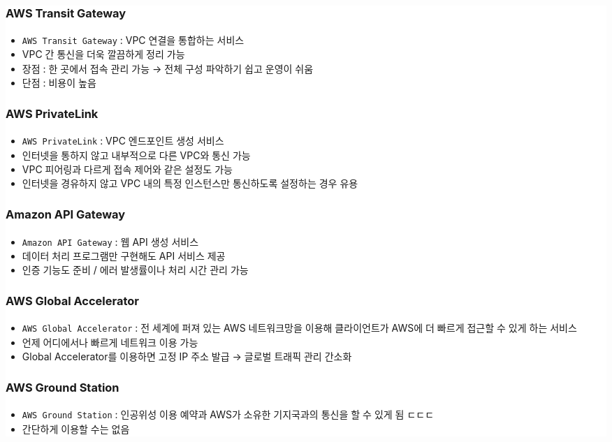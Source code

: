 ### AWS Transit Gateway

- `AWS Transit Gateway` : VPC 연결을 통합하는 서비스
- VPC 간 통신을 더욱 깔끔하게 정리 가능
- 장점 : 한 곳에서 접속 관리 가능 → 전체 구성 파악하기 쉽고 운영이 쉬움
- 단점 : 비용이 높음

### AWS PrivateLink

- `AWS PrivateLink` : VPC 엔드포인트 생성 서비스
- 인터넷을 통하지 않고 내부적으로 다른 VPC와 통신 가능
- VPC 피어링과 다르게 접속 제어와 같은 설정도 가능
- 인터넷을 경유하지 않고 VPC 내의 특정 인스턴스만 통신하도록 설정하는 경우 유용

### Amazon API Gateway

- `Amazon API Gateway` : 웹 API 생성 서비스
- 데이터 처리 프로그램만 구현해도 API 서비스 제공
- 인증 기능도 준비 / 에러 발생률이나 처리 시간 관리 가능

### AWS Global Accelerator

- `AWS Global Accelerator` : 전 세계에 퍼져 있는 AWS 네트워크망을 이용해 클라이언트가 AWS에 더 빠르게 접근할 수 있게 하는 서비스
- 언제 어디에서나 빠르게 네트워크 이용 가능
- Global Accelerator를 이용하면 고정 IP 주소 발급 → 글로벌 트래픽 관리 간소화

### AWS Ground Station

- `AWS Ground Station` : 인공위성 이용 예약과 AWS가 소유한 기지국과의 통신을 할 수 있게 됨 ㄷㄷㄷ
- 간단하게 이용할 수는 없음

